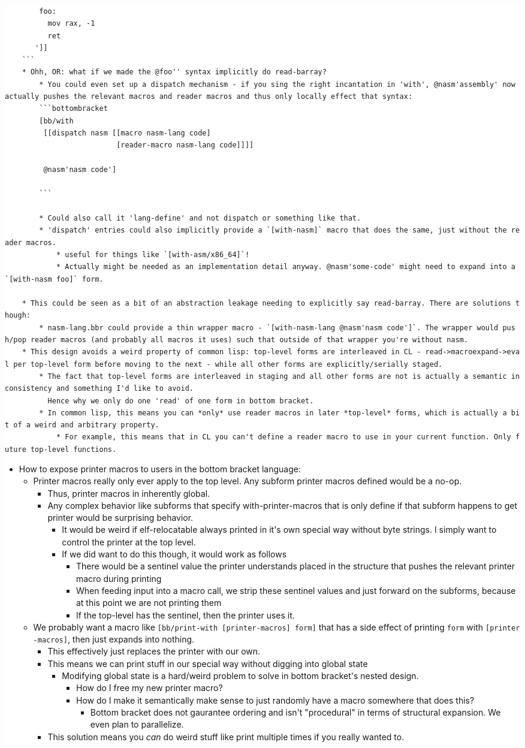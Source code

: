             foo:
              mov rax, -1
              ret
           ']]
        ```
        * Ohh, OR: what if we made the @foo'' syntax implicitly do read-barray?
            * You could even set up a dispatch mechanism - if you sing the right incantation in 'with', @nasm'assembly' now actually pushes the relevant macros and reader macros and thus only locally effect that syntax:
            ```bottombracket
            [bb/with
             [[dispatch nasm [[macro nasm-lang code]
                              [reader-macro nasm-lang code]]]]

             @nasm'nasm code']

            ```

            * Could also call it 'lang-define' and not dispatch or something like that.
            * 'dispatch' entries could also implicitly provide a `[with-nasm]` macro that does the same, just without the reader macros.
                * useful for things like `[with-asm/x86_64]`!
                * Actually might be needed as an implementation detail anyway. @nasm'some-code' might need to expand into a `[with-nasm foo]` form.

        * This could be seen as a bit of an abstraction leakage needing to explicitly say read-barray. There are solutions though:
            * nasm-lang.bbr could provide a thin wrapper macro - `[with-nasm-lang @nasm'nasm code']`. The wrapper would push/pop reader macros (and probably all macros it uses) such that outside of that wrapper you're without nasm.
        * This design avoids a weird property of common lisp: top-level forms are interleaved in CL - read->macroexpand->eval per top-level form before moving to the next - while all other forms are explicitly/serially staged.
            * The fact that top-level forms are interleaved in staging and all other forms are not is actually a semantic inconsistency and something I'd like to avoid.
              Hence why we only do one 'read' of one form in bottom bracket.
            * In common lisp, this means you can *only* use reader macros in later *top-level* forms, which is actually a bit of a weird and arbitrary property.
                * For example, this means that in CL you can't define a reader macro to use in your current function. Only future top-level functions.
* How to expose printer macros to users in the bottom bracket language:
    * Printer macros really only ever apply to the top level. Any subform printer macros defined would be a no-op.
        * Thus, printer macros in inherently global.
        * Any complex behavior like subforms that specify with-printer-macros that is only define if that subform happens to get printer would be surprising behavior.
            * It would be weird if elf-relocatable always printed in it's own special way without byte strings. I simply want to control the printer at the top level.
            * If we did want to do this though, it would work as follows
                * There would be a sentinel value the printer understands placed in the structure that pushes the relevant printer macro during printing
                * When feeding input into a macro call, we strip these sentinel values and just forward on the subforms, because at this point we are not printing them
                * If the top-level has the sentinel, then the printer uses it.
    * We probably want a macro like `[bb/print-with [printer-macros] form]` that has a side effect of printing `form` with `[printer-macros]`, then just expands into nothing.
        * This effectively just replaces the printer with our own.
        * This means we can print stuff in our special way without digging into global state
            * Modifying global state is a hard/weird problem to solve in bottom bracket's nested design.
                * How do I free my new printer macro?
                * How do I make it semantically make sense to just randomly have a macro somewhere that does this?
                    * Bottom bracket does not gaurantee ordering and isn't "procedural" in terms of structural expansion. We even plan to parallelize.
        * This solution means you *can* do weird stuff like print multiple times if you really wanted to.